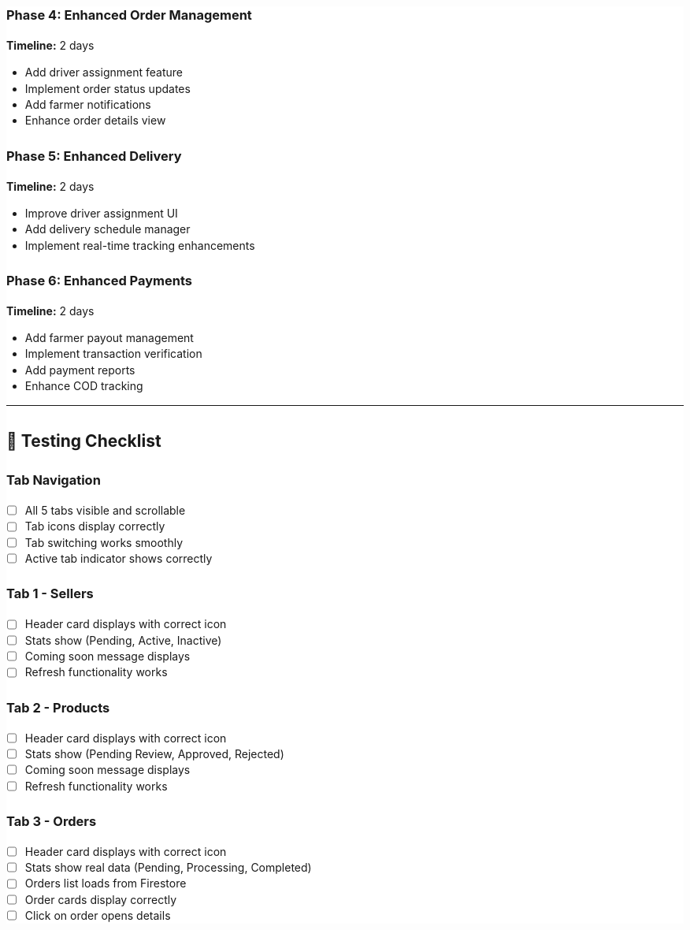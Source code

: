 ### Phase 4: Enhanced Order Management
**Timeline:** 2 days
- Add driver assignment feature
- Implement order status updates
- Add farmer notifications
- Enhance order details view

### Phase 5: Enhanced Delivery
**Timeline:** 2 days
- Improve driver assignment UI
- Add delivery schedule manager
- Implement real-time tracking enhancements

### Phase 6: Enhanced Payments
**Timeline:** 2 days
- Add farmer payout management
- Implement transaction verification
- Add payment reports
- Enhance COD tracking

---

## 🧪 Testing Checklist

### Tab Navigation
- [ ] All 5 tabs visible and scrollable
- [ ] Tab icons display correctly
- [ ] Tab switching works smoothly
- [ ] Active tab indicator shows correctly

### Tab 1 - Sellers
- [ ] Header card displays with correct icon
- [ ] Stats show (Pending, Active, Inactive)
- [ ] Coming soon message displays
- [ ] Refresh functionality works

### Tab 2 - Products
- [ ] Header card displays with correct icon
- [ ] Stats show (Pending Review, Approved, Rejected)
- [ ] Coming soon message displays
- [ ] Refresh functionality works

### Tab 3 - Orders
- [ ] Header card displays with correct icon
- [ ] Stats show real data (Pending, Processing, Completed)
- [ ] Orders list loads from Firestore
- [ ] Order cards display correctly
- [ ] Click on order opens details
